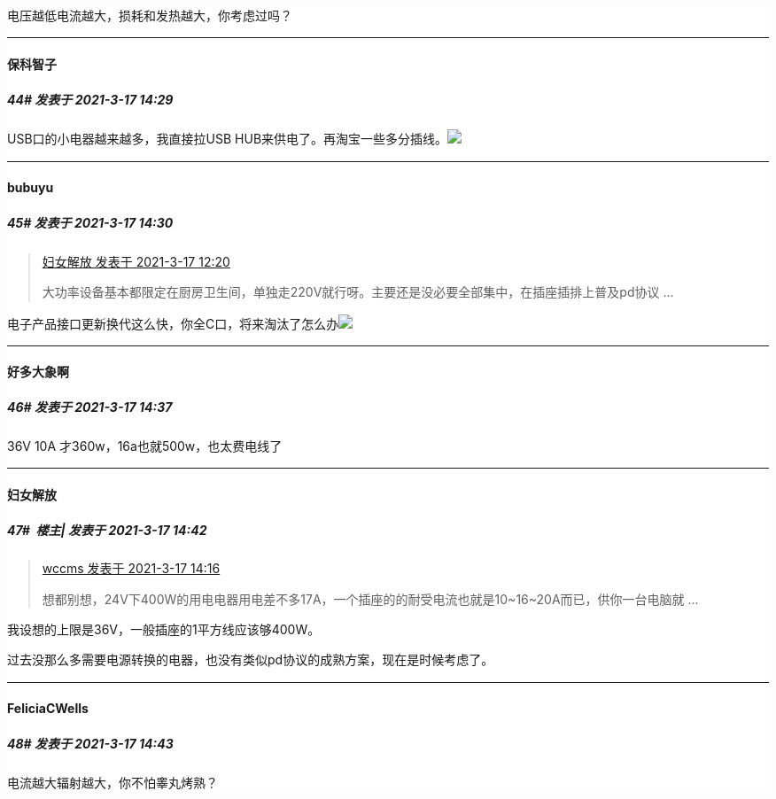 电压越低电流越大，损耗和发热越大，你考虑过吗？


*****

####  保科智子  
##### 44#       发表于 2021-3-17 14:29


USB口的小电器越来越多，我直接拉USB HUB来供电了。再淘宝一些多分插线。<img src="https://static.saraba1st.com/image/smiley/face2017/067.png" referrerpolicy="no-referrer">


*****

####  bubuyu  
##### 45#       发表于 2021-3-17 14:30


<blockquote><a href="httphttps://bbs.saraba1st.com/2b/forum.php?mod=redirect&amp;goto=findpost&amp;pid=50651599&amp;ptid=1993494" target="_blank">妇女解放 发表于 2021-3-17 12:20</a>

大功率设备基本都限定在厨房卫生间，单独走220V就行呀。主要还是没必要全部集中，在插座插排上普及pd协议 ...</blockquote>
电子产品接口更新换代这么快，你全C口，将来淘汰了怎么办<img src="https://static.saraba1st.com/image/smiley/face2017/014.png" referrerpolicy="no-referrer">


*****

####  好多大象啊  
##### 46#       发表于 2021-3-17 14:37


36V 10A 才360w，16a也就500w，也太费电线了


*****

####  妇女解放  
##### 47#         楼主| 发表于 2021-3-17 14:42


<blockquote><a href="httphttps://bbs.saraba1st.com/2b/forum.php?mod=redirect&amp;goto=findpost&amp;pid=50652733&amp;ptid=1993494" target="_blank">wccms 发表于 2021-3-17 14:16</a>

想都别想，24V下400W的用电电器用电差不多17A，一个插座的的耐受电流也就是10~16~20A而已，供你一台电脑就 ...</blockquote>
我设想的上限是36V，一般插座的1平方线应该够400W。


过去没那么多需要电源转换的电器，也没有类似pd协议的成熟方案，现在是时候考虑了。


*****

####  FeliciaCWells  
##### 48#       发表于 2021-3-17 14:43


电流越大辐射越大，你不怕睾丸烤熟？

